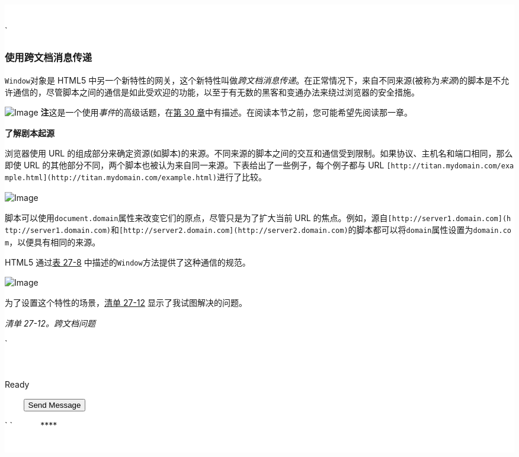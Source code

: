         <script type="text/javascript">

            var sel = "No selection made";
            if (window.location.search == "?banana") {
                sel = "Selection: Banana";
            } else if (window.location.search == "?apple") {
                sel = "Selection: Apple";
            }
            document.getElementById("msg").innerHTML = sel;

            var buttons = document.getElementsByTagName("button");
            for (var i = 0; i < buttons.length; i++) {
                buttons[i].onclick = function(e) {
                    document.getElementById("msg").innerHTML = e.target.innerHTML;
                    **window.history.replaceState("", "", "otherpage?" + e.target.id);**
                };
            }
        </script>
    </body>
</html>`

### 使用跨文档消息传递

`Window`对象是 HTML5 中另一个新特性的网关，这个新特性叫做*跨文档消息传递*。在正常情况下，来自不同来源(被称为*来源*)的脚本是不允许通信的，尽管脚本之间的通信是如此受欢迎的功能，以至于有无数的黑客和变通办法来绕过浏览器的安全措施。

![Image](images/square.jpg) **注**这是一个使用*事件*的高级话题，在[第 30 章](30.html#ch30)中有描述。在阅读本节之前，您可能希望先阅读那一章。

**了解剧本起源**

浏览器使用 URL 的组成部分来确定资源(如脚本)的来源。不同来源的脚本之间的交互和通信受到限制。如果协议、主机名和端口相同，那么即使 URL 的其他部分不同，两个脚本也被认为来自同一来源。下表给出了一些例子，每个例子都与 URL `[http://titan.mydomain.com/example.html](http://titan.mydomain.com/example.html)`进行了比较。

![Image](images/U2701.jpg)

脚本可以使用`document.domain`属性来改变它们的原点，尽管只是为了扩大当前 URL 的焦点。例如，源自`[http://server1.domain.com](http://server1.domain.com)`和`[http://server2.domain.com](http://server2.domain.com)`的脚本都可以将`domain`属性设置为`domain.com`，以便具有相同的来源。

HTML5 通过[表 27-8](#tab_27_8) 中描述的`Window`方法提供了这种通信的规范。

![Image](images/t2708.jpg)

为了设置这个特性的场景，[清单 27-12](#list_27_12) 显示了我试图解决的问题。

*清单 27-12。跨文档问题*

`<!DOCTYPE HTML>
<html>
    <head>
        <title>Example</title>
    </head>
    <body>
        <p id="status">Ready</p>
        <button id="send">Send Message</button>
        <p>` `            **<iframe name="nested" src="http://titan:81/otherdomain.html" width="90%"
                    height="75px"></iframe>**
        </p>
        <script>
            document.getElementById("send").onclick = function() {
